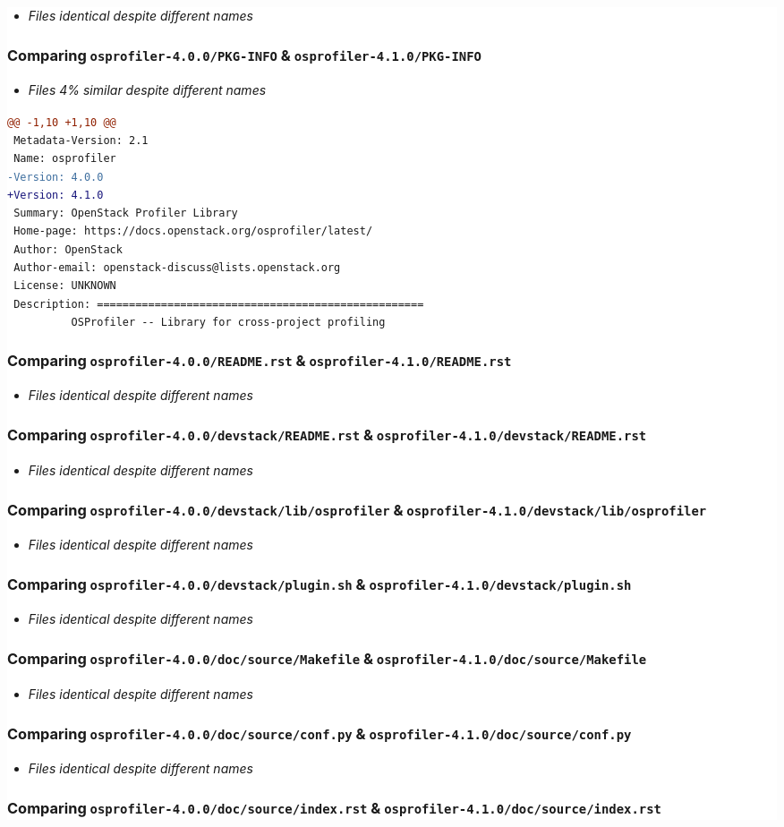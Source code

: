  * *Files identical despite different names*

### Comparing `osprofiler-4.0.0/PKG-INFO` & `osprofiler-4.1.0/PKG-INFO`

 * *Files 4% similar despite different names*

```diff
@@ -1,10 +1,10 @@
 Metadata-Version: 2.1
 Name: osprofiler
-Version: 4.0.0
+Version: 4.1.0
 Summary: OpenStack Profiler Library
 Home-page: https://docs.openstack.org/osprofiler/latest/
 Author: OpenStack
 Author-email: openstack-discuss@lists.openstack.org
 License: UNKNOWN
 Description: ===================================================
          OSProfiler -- Library for cross-project profiling
```

### Comparing `osprofiler-4.0.0/README.rst` & `osprofiler-4.1.0/README.rst`

 * *Files identical despite different names*

### Comparing `osprofiler-4.0.0/devstack/README.rst` & `osprofiler-4.1.0/devstack/README.rst`

 * *Files identical despite different names*

### Comparing `osprofiler-4.0.0/devstack/lib/osprofiler` & `osprofiler-4.1.0/devstack/lib/osprofiler`

 * *Files identical despite different names*

### Comparing `osprofiler-4.0.0/devstack/plugin.sh` & `osprofiler-4.1.0/devstack/plugin.sh`

 * *Files identical despite different names*

### Comparing `osprofiler-4.0.0/doc/source/Makefile` & `osprofiler-4.1.0/doc/source/Makefile`

 * *Files identical despite different names*

### Comparing `osprofiler-4.0.0/doc/source/conf.py` & `osprofiler-4.1.0/doc/source/conf.py`

 * *Files identical despite different names*

### Comparing `osprofiler-4.0.0/doc/source/index.rst` & `osprofiler-4.1.0/doc/source/index.rst`
